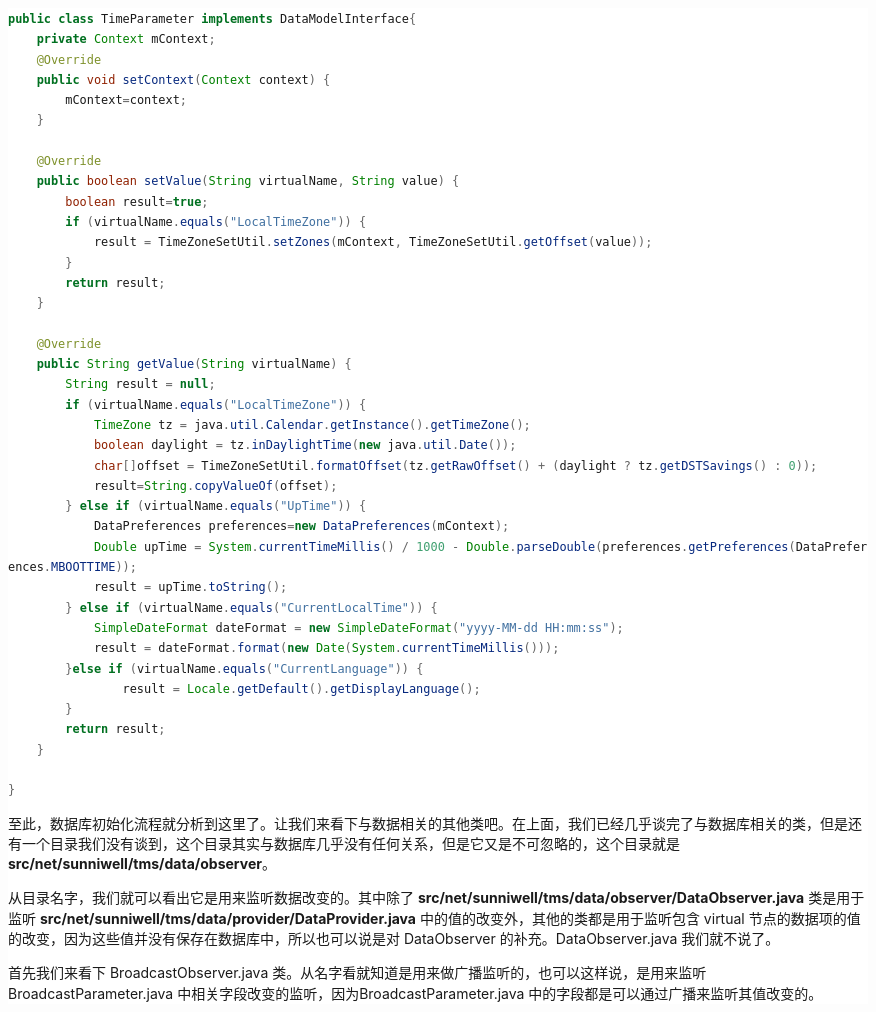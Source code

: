 ```java
public class TimeParameter implements DataModelInterface{
	private Context mContext;
	@Override
	public void setContext(Context context) {
		mContext=context;
	}

	@Override
	public boolean setValue(String virtualName, String value) {
		boolean result=true;
		if (virtualName.equals("LocalTimeZone")) {
			result = TimeZoneSetUtil.setZones(mContext, TimeZoneSetUtil.getOffset(value));
		}
		return result;
	}

	@Override
	public String getValue(String virtualName) {
		String result = null;
		if (virtualName.equals("LocalTimeZone")) {
			TimeZone tz = java.util.Calendar.getInstance().getTimeZone();
			boolean daylight = tz.inDaylightTime(new java.util.Date());
			char[]offset = TimeZoneSetUtil.formatOffset(tz.getRawOffset() + (daylight ? tz.getDSTSavings() : 0));
			result=String.copyValueOf(offset);
		} else if (virtualName.equals("UpTime")) {
			DataPreferences preferences=new DataPreferences(mContext);
			Double upTime = System.currentTimeMillis() / 1000 - Double.parseDouble(preferences.getPreferences(DataPreferences.MBOOTTIME));
			result = upTime.toString();
		} else if (virtualName.equals("CurrentLocalTime")) {
			SimpleDateFormat dateFormat = new SimpleDateFormat("yyyy-MM-dd HH:mm:ss");
			result = dateFormat.format(new Date(System.currentTimeMillis()));
		}else if (virtualName.equals("CurrentLanguage")) {
				result = Locale.getDefault().getDisplayLanguage();
		}
		return result;
	}

}
```

至此，数据库初始化流程就分析到这里了。让我们来看下与数据相关的其他类吧。在上面，我们已经几乎谈完了与数据库相关的类，但是还有一个目录我们没有谈到，这个目录其实与数据库几乎没有任何关系，但是它又是不可忽略的，这个目录就是 **src/net/sunniwell/tms/data/observer**。

从目录名字，我们就可以看出它是用来监听数据改变的。其中除了 **src/net/sunniwell/tms/data/observer/DataObserver.java** 类是用于监听  **src/net/sunniwell/tms/data/provider/DataProvider.java** 中的值的改变外，其他的类都是用于监听包含 virtual 节点的数据项的值的改变，因为这些值并没有保存在数据库中，所以也可以说是对 DataObserver 的补充。DataObserver.java 我们就不说了。

首先我们来看下 BroadcastObserver.java 类。从名字看就知道是用来做广播监听的，也可以这样说，是用来监听 BroadcastParameter.java 中相关字段改变的监听，因为BroadcastParameter.java 中的字段都是可以通过广播来监听其值改变的。
